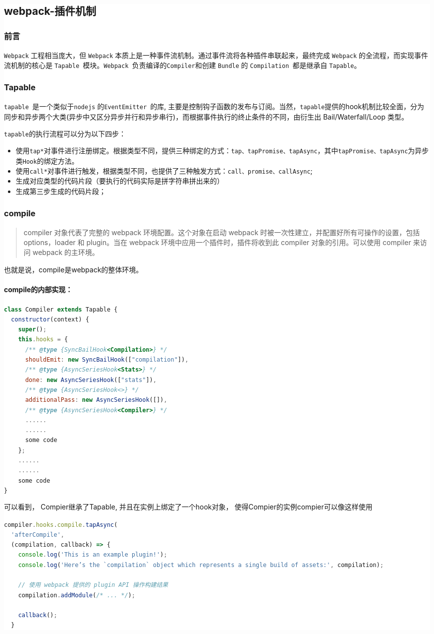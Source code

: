 ## webpack-插件机制

### 前言

`Webpack` 工程相当庞大，但 `Webpack` 本质上是一种事件流机制。通过事件流将各种插件串联起来，最终完成 `Webpack` 的全流程，而实现事件流机制的核心是 `Tapable `模块。`Webpack `负责编译的` Compiler `和创建 `Bundle` 的 `Compilation `都是继承自 `Tapable`。

### Tapable

`tapable `是一个类似于`nodejs` 的`EventEmitter `的库, 主要是控制钩子函数的发布与订阅。当然，`tapable`提供的hook机制比较全面，分为同步和异步两个大类(异步中又区分异步并行和异步串行)，而根据事件执行的终止条件的不同，由衍生出 Bail/Waterfall/Loop 类型。

`tapable`的执行流程可以分为以下四步：

- 使用`tap*`对事件进行注册绑定。根据类型不同，提供三种绑定的方式：`tap、tapPromise、tapAsync`，其中`tapPromise、tapAsync`为异步类`Hook`的绑定方法。
- 使用`call*`对事件进行触发，根据类型不同，也提供了三种触发方式：`call、promise、callAsync`;
- 生成对应类型的代码片段（要执行的代码实际是拼字符串拼出来的）
- 生成第三步生成的代码片段；

### compile

> compiler 对象代表了完整的 webpack 环境配置。这个对象在启动 webpack 时被一次性建立，并配置好所有可操作的设置，包括 options，loader 和 plugin。当在 webpack 环境中应用一个插件时，插件将收到此 compiler 对象的引用。可以使用 compiler 来访问 webpack 的主环境。

也就是说，compile是webpack的整体环境。

#### compile的内部实现：

```js
class Compiler extends Tapable {
  constructor(context) {
    super();
    this.hooks = {
      /** @type {SyncBailHook<Compilation>} */
      shouldEmit: new SyncBailHook(["compilation"]),
      /** @type {AsyncSeriesHook<Stats>} */
      done: new AsyncSeriesHook(["stats"]),
      /** @type {AsyncSeriesHook<>} */
      additionalPass: new AsyncSeriesHook([]),
      /** @type {AsyncSeriesHook<Compiler>} */
      ......
      ......
      some code
    };
    ......
    ......
    some code
}
```

 可以看到， Compier继承了Tapable, 并且在实例上绑定了一个hook对象， 使得Compier的实例compier可以像这样使用 

````js
compiler.hooks.compile.tapAsync(
  'afterCompile',
  (compilation, callback) => {
    console.log('This is an example plugin!');
    console.log('Here’s the `compilation` object which represents a single build of assets:', compilation);

    // 使用 webpack 提供的 plugin API 操作构建结果
    compilation.addModule(/* ... */);

    callback();
  }
````